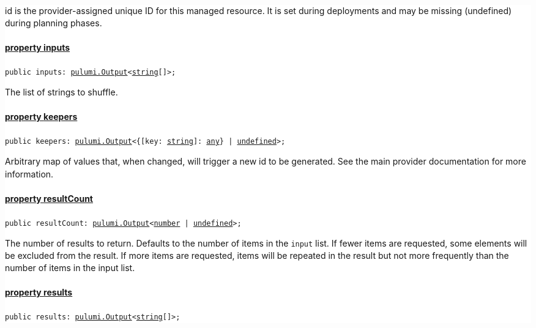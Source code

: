 id is the provider-assigned unique ID for this managed resource.  It is set during
deployments and may be missing (undefined) during planning phases.

<h4 class="pdoc-member-header" id="RandomShuffle-inputs">
<a class="pdoc-child-name" href="https://github.com/pulumi/pulumi-random/blob/d8eb2b4493102bb1bf4f0cdaa83c52af5d159613/sdk/nodejs/randomShuffle.ts#L66">property <b>inputs</b></a>
</h4>

<pre class="highlight"><code><span class='kd'>public </span>inputs: <a href='/docs/reference/pkg/nodejs/pulumi/pulumi/#Output'>pulumi.Output</a>&lt;<span class='kd'><a href='https://developer.mozilla.org/en-US/docs/Web/JavaScript/Reference/Global_Objects/String'>string</a></span>[]&gt;;</code></pre>

The list of strings to shuffle.

<h4 class="pdoc-member-header" id="RandomShuffle-keepers">
<a class="pdoc-child-name" href="https://github.com/pulumi/pulumi-random/blob/d8eb2b4493102bb1bf4f0cdaa83c52af5d159613/sdk/nodejs/randomShuffle.ts#L72">property <b>keepers</b></a>
</h4>

<pre class="highlight"><code><span class='kd'>public </span>keepers: <a href='/docs/reference/pkg/nodejs/pulumi/pulumi/#Output'>pulumi.Output</a>&lt;{[key: <span class='kd'><a href='https://developer.mozilla.org/en-US/docs/Web/JavaScript/Reference/Global_Objects/String'>string</a></span>]: <span class='kd'><a href='https://www.typescriptlang.org/docs/handbook/basic-types.html#any'>any</a></span>} | <span class='kd'><a href='https://developer.mozilla.org/en-US/docs/Web/JavaScript/Reference/Global_Objects/undefined'>undefined</a></span>&gt;;</code></pre>

Arbitrary map of values that, when changed, will
trigger a new id to be generated. See
the main provider documentation for more information.

<h4 class="pdoc-member-header" id="RandomShuffle-resultCount">
<a class="pdoc-child-name" href="https://github.com/pulumi/pulumi-random/blob/d8eb2b4493102bb1bf4f0cdaa83c52af5d159613/sdk/nodejs/randomShuffle.ts#L84">property <b>resultCount</b></a>
</h4>

<pre class="highlight"><code><span class='kd'>public </span>resultCount: <a href='/docs/reference/pkg/nodejs/pulumi/pulumi/#Output'>pulumi.Output</a>&lt;<span class='kd'><a href='https://developer.mozilla.org/en-US/docs/Web/JavaScript/Reference/Global_Objects/Number'>number</a></span> | <span class='kd'><a href='https://developer.mozilla.org/en-US/docs/Web/JavaScript/Reference/Global_Objects/undefined'>undefined</a></span>&gt;;</code></pre>

The number of results to return. Defaults to
the number of items in the `input` list. If fewer items are requested,
some elements will be excluded from the result. If more items are requested,
items will be repeated in the result but not more frequently than the number
of items in the input list.

<h4 class="pdoc-member-header" id="RandomShuffle-results">
<a class="pdoc-child-name" href="https://github.com/pulumi/pulumi-random/blob/d8eb2b4493102bb1bf4f0cdaa83c52af5d159613/sdk/nodejs/randomShuffle.ts#L76">property <b>results</b></a>
</h4>

<pre class="highlight"><code><span class='kd'>public </span>results: <a href='/docs/reference/pkg/nodejs/pulumi/pulumi/#Output'>pulumi.Output</a>&lt;<span class='kd'><a href='https://developer.mozilla.org/en-US/docs/Web/JavaScript/Reference/Global_Objects/String'>string</a></span>[]&gt;;</code></pre>
